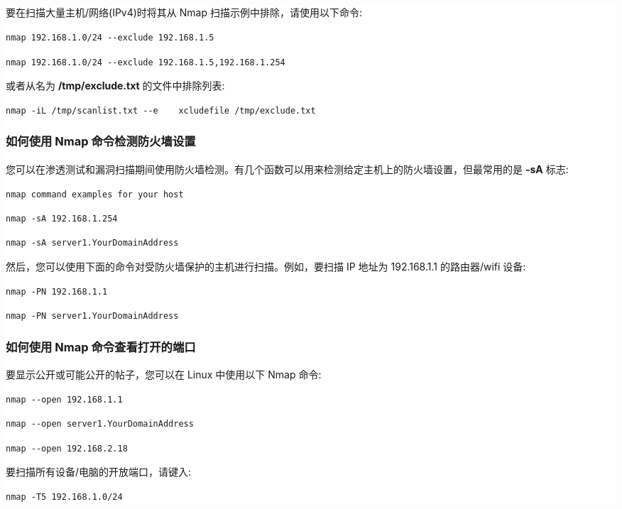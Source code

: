 要在扫描大量主机/网络(IPv4)时将其从 Nmap 扫描示例中排除，请使用以下命令:

```
nmap 192.168.1.0/24 --exclude 192.168.1.5
```

```
nmap 192.168.1.0/24 --exclude 192.168.1.5,192.168.1.254
```

或者从名为 **/tmp/exclude.txt** 的文件中排除列表:

```
nmap -iL /tmp/scanlist.txt --e    xcludefile /tmp/exclude.txt
```

### 如何使用 Nmap 命令检测防火墙设置

您可以在渗透测试和漏洞扫描期间使用防火墙检测。有几个函数可以用来检测给定主机上的防火墙设置，但最常用的是 **-sA** 标志:

```
nmap command examples for your host
```

```
nmap -sA 192.168.1.254
```

```
nmap -sA server1.YourDomainAddress
```

然后，您可以使用下面的命令对受防火墙保护的主机进行扫描。例如，要扫描 IP 地址为 192.168.1.1 的路由器/wifi 设备:

```
nmap -PN 192.168.1.1
```

```
nmap -PN server1.YourDomainAddress
```

### 如何使用 Nmap 命令查看打开的端口

要显示公开或可能公开的帖子，您可以在 Linux 中使用以下 Nmap 命令:

```
nmap --open 192.168.1.1
```

```
nmap --open server1.YourDomainAddress
```

```
nmap --open 192.168.2.18
```

要扫描所有设备/电脑的开放端口，请键入:

```
nmap -T5 192.168.1.0/24
```
